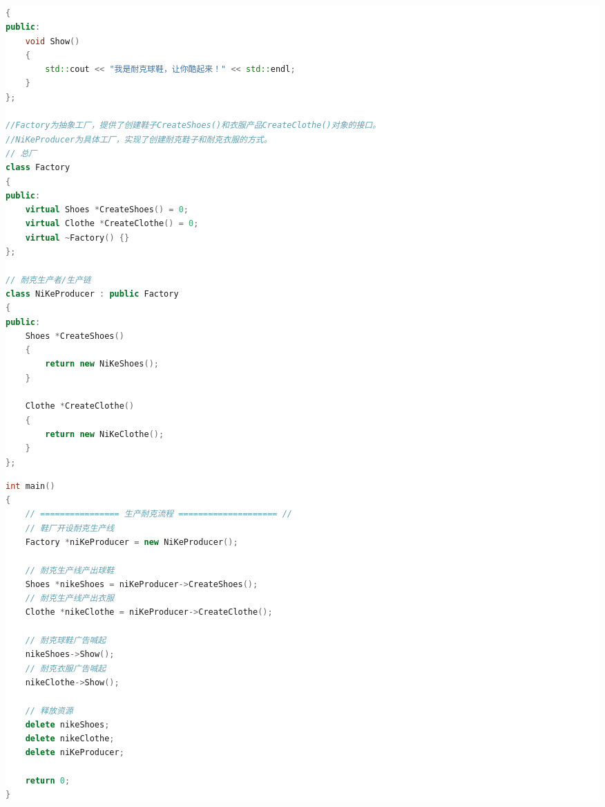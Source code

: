 ```c++
{
public:
    void Show()
    {
        std::cout << "我是耐克球鞋，让你酷起来！" << std::endl;
    }
};

//Factory为抽象工厂，提供了创建鞋子CreateShoes()和衣服产品CreateClothe()对象的接口。
//NiKeProducer为具体工厂，实现了创建耐克鞋子和耐克衣服的方式。
// 总厂
class Factory
{
public:
    virtual Shoes *CreateShoes() = 0;
	virtual Clothe *CreateClothe() = 0;
    virtual ~Factory() {}
};

// 耐克生产者/生产链
class NiKeProducer : public Factory
{
public:
    Shoes *CreateShoes()
    {
        return new NiKeShoes();
    }
	
	Clothe *CreateClothe()
    {
        return new NiKeClothe();
    }
};
```

```c++
int main()
{
    // ================ 生产耐克流程 ==================== //
    // 鞋厂开设耐克生产线
    Factory *niKeProducer = new NiKeProducer();
    
	// 耐克生产线产出球鞋
    Shoes *nikeShoes = niKeProducer->CreateShoes();
	// 耐克生产线产出衣服
    Clothe *nikeClothe = niKeProducer->CreateClothe();
    
	// 耐克球鞋广告喊起
    nikeShoes->Show();
	// 耐克衣服广告喊起
    nikeClothe->Show();
	
    // 释放资源
    delete nikeShoes;
	delete nikeClothe;
    delete niKeProducer;

    return 0;
}
```
